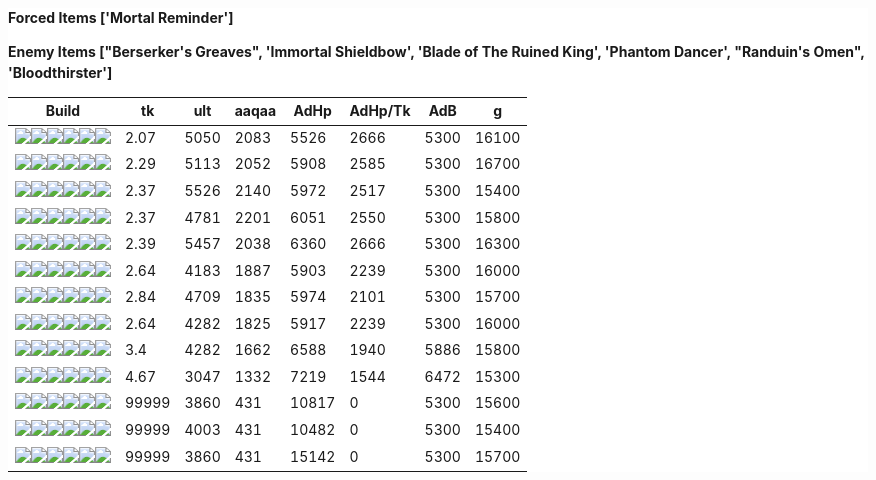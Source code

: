 **Forced Items ['Mortal Reminder']**


**Enemy Items ["Berserker's Greaves", 'Immortal Shieldbow', 'Blade of The Ruined King', 'Phantom Dancer', "Randuin's Omen", 'Bloodthirster']**




Build | tk | ult | aaqaa | AdHp | AdHp/Tk | AdB | g
-|-|-|-|-|-|-|-
![](/item/3004.png)![](/item/3033.png)![](/item/3091.png)![](/item/6696.png)![](/item/3142.png)![](/item/1053.png)|2.07|5050|2083|5526|2666|5300|16100
![](/item/3072.png)![](/item/3033.png)![](/item/3091.png)![](/item/3508.png)![](/item/3142.png)![](/item/1038.png)|2.29|5113|2052|5908|2585|5300|16700
![](/item/3156.png)![](/item/6695.png)![](/item/3142.png)![](/item/3033.png)![](/item/6696.png)![](/item/1053.png)|2.37|5526|2140|5972|2517|5300|15400
![](/item/3153.png)![](/item/3033.png)![](/item/3156.png)![](/item/3179.png)![](/item/3142.png)![](/item/1038.png)|2.37|4781|2201|6051|2550|5300|15800
![](/item/3156.png)![](/item/3004.png)![](/item/3142.png)![](/item/3033.png)![](/item/3072.png)![](/item/1038.png)|2.39|5457|2038|6360|2666|5300|16300
![](/item/3156.png)![](/item/3091.png)![](/item/3033.png)![](/item/3094.png)![](/item/3142.png)![](/item/1053.png)|2.64|4183|1887|5903|2239|5300|16000
![](/item/3156.png)![](/item/3004.png)![](/item/3142.png)![](/item/3033.png)![](/item/3139.png)![](/item/1053.png)|2.84|4709|1835|5974|2101|5300|15700
![](/item/3156.png)![](/item/3139.png)![](/item/3091.png)![](/item/3033.png)![](/item/3142.png)![](/item/1053.png)|2.64|4282|1825|5917|2239|5300|16000
![](/item/3156.png)![](/item/3139.png)![](/item/6035.png)![](/item/3033.png)![](/item/3142.png)![](/item/1053.png)|3.4|4282|1662|6588|1940|5886|15800
![](/item/3156.png)![](/item/3139.png)![](/item/6035.png)![](/item/6630.png)![](/item/3033.png)![](/item/1001.png)|4.67|3047|1332|7219|1544|6472|15300
![](/item/3156.png)![](/item/3072.png)![](/item/3091.png)![](/item/3033.png)![](/item/6691.png)![](/item/1001.png)|99999|3860|431|10817|0|5300|15600
![](/item/3156.png)![](/item/3072.png)![](/item/3033.png)![](/item/3139.png)![](/item/6691.png)![](/item/1001.png)|99999|4003|431|10482|0|5300|15400
![](/item/3156.png)![](/item/3072.png)![](/item/3033.png)![](/item/3153.png)![](/item/6691.png)![](/item/1001.png)|99999|3860|431|15142|0|5300|15700







































